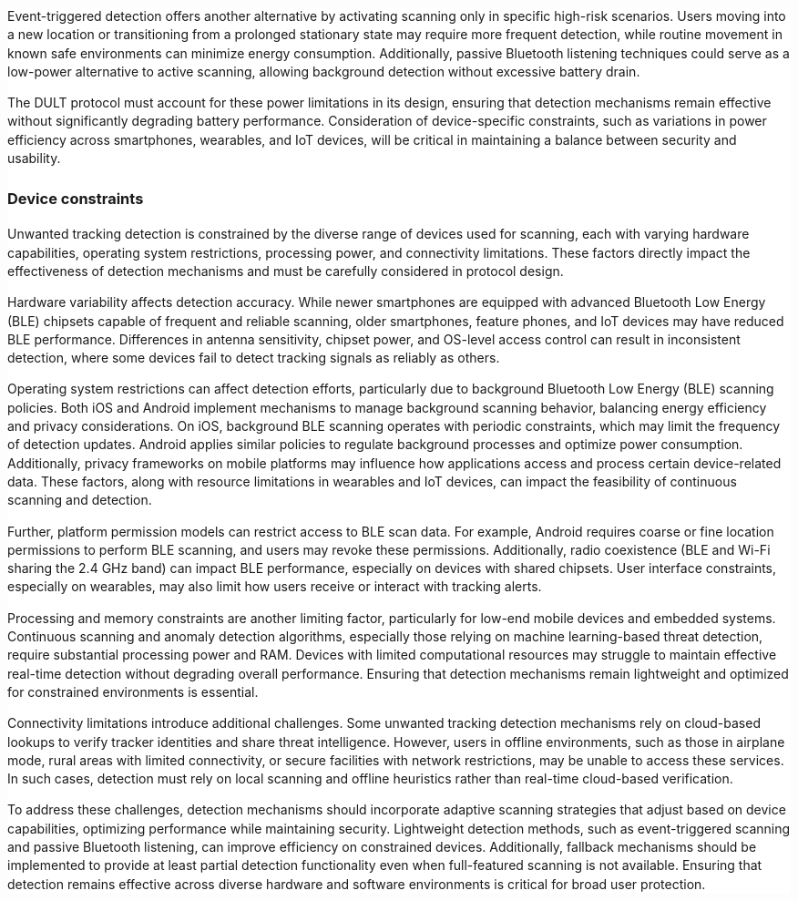 Event-triggered detection offers another alternative by activating scanning only in specific high-risk scenarios. Users moving into a new location or transitioning from a prolonged stationary state may require more frequent detection, while routine movement in known safe environments can minimize energy consumption. Additionally, passive Bluetooth listening techniques could serve as a low-power alternative to active scanning, allowing background detection without excessive battery drain.

The DULT protocol must account for these power limitations in its design, ensuring that detection mechanisms remain effective without significantly degrading battery performance. Consideration of device-specific constraints, such as variations in power efficiency across smartphones, wearables, and IoT devices, will be critical in maintaining a balance between security and usability.

### Device constraints

Unwanted tracking detection is constrained by the diverse range of devices used for scanning, each with varying hardware capabilities, operating system restrictions, processing power, and connectivity limitations. These factors directly impact the effectiveness of detection mechanisms and must be carefully considered in protocol design.

Hardware variability affects detection accuracy. While newer smartphones are equipped with advanced Bluetooth Low Energy (BLE) chipsets capable of frequent and reliable scanning, older smartphones, feature phones, and IoT devices may have reduced BLE performance. Differences in antenna sensitivity, chipset power, and OS-level access control can result in inconsistent detection, where some devices fail to detect tracking signals as reliably as others.

Operating system restrictions can affect detection efforts, particularly due to background Bluetooth Low Energy (BLE) scanning policies. Both iOS and Android implement mechanisms to manage background scanning behavior, balancing energy efficiency and privacy considerations. On iOS, background BLE scanning operates with periodic constraints, which may limit the frequency of detection updates. Android applies similar policies to regulate background processes and optimize power consumption. Additionally, privacy frameworks on mobile platforms may influence how applications access and process certain device-related data. These factors, along with resource limitations in wearables and IoT devices, can impact the feasibility of continuous scanning and detection.

Further, platform permission models can restrict access to BLE scan data. For example, Android requires coarse or fine location permissions to perform BLE scanning, and users may revoke these permissions. Additionally, radio coexistence (BLE and Wi-Fi sharing the 2.4 GHz band) can impact BLE performance, especially on devices with shared chipsets. User interface constraints, especially on wearables, may also limit how users receive or interact with tracking alerts.

Processing and memory constraints are another limiting factor, particularly for low-end mobile devices and embedded systems. Continuous scanning and anomaly detection algorithms, especially those relying on machine learning-based threat detection, require substantial processing power and RAM. Devices with limited computational resources may struggle to maintain effective real-time detection without degrading overall performance. Ensuring that detection mechanisms remain lightweight and optimized for constrained environments is essential.

Connectivity limitations introduce additional challenges. Some unwanted tracking detection mechanisms rely on cloud-based lookups to verify tracker identities and share threat intelligence. However, users in offline environments, such as those in airplane mode, rural areas with limited connectivity, or secure facilities with network restrictions, may be unable to access these services. In such cases, detection must rely on local scanning and offline heuristics rather than real-time cloud-based verification.

To address these challenges, detection mechanisms should incorporate adaptive scanning strategies that adjust based on device capabilities, optimizing performance while maintaining security. Lightweight detection methods, such as event-triggered scanning and passive Bluetooth listening, can improve efficiency on constrained devices. Additionally, fallback mechanisms should be implemented to provide at least partial detection functionality even when full-featured scanning is not available. Ensuring that detection remains effective across diverse hardware and software environments is critical for broad user protection.
